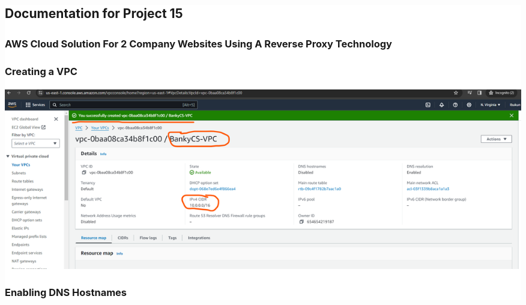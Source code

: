 ## **Documentation for Project 15**

### AWS Cloud Solution For 2 Company Websites Using A Reverse Proxy Technology

### Creating a VPC

![Creating-our-VPC](./Images/Creating-our-VPC.png)

### Enabling DNS Hostnames
